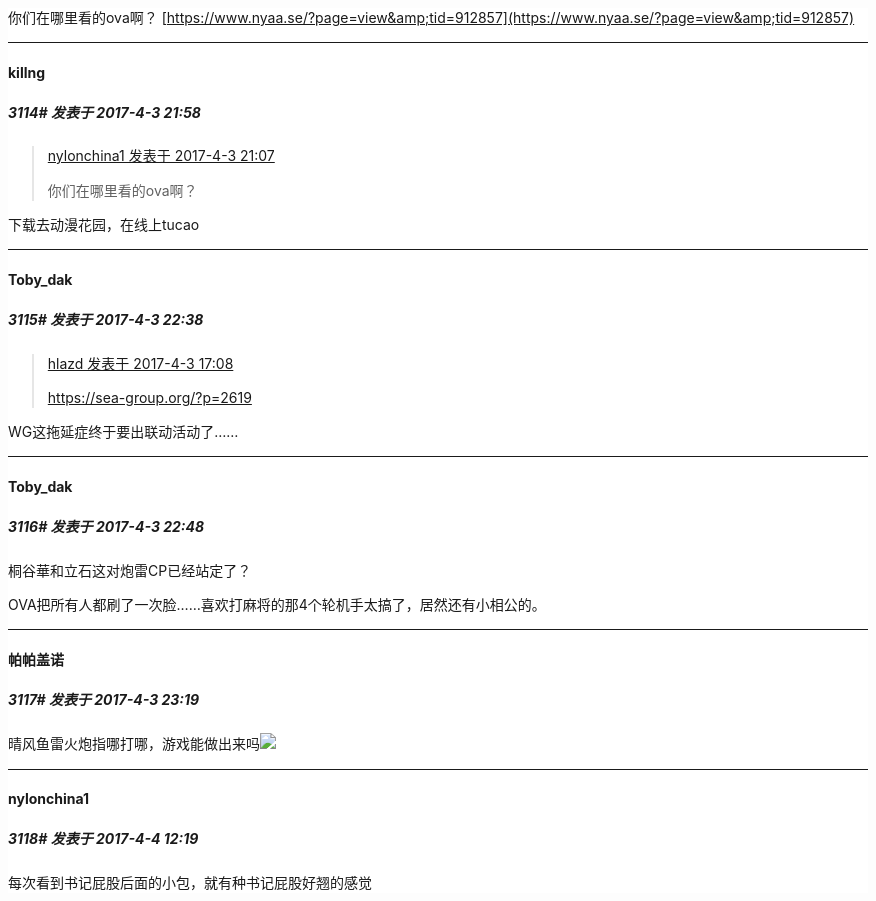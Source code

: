 你们在哪里看的ova啊？</blockquote>
[https://www.nyaa.se/?page=view&amp;tid=912857](https://www.nyaa.se/?page=view&amp;tid=912857)


-----

####  killng  
##### 3114#       发表于 2017-4-3 21:58


<blockquote><a href="httphttps://bbs.saraba1st.com/2b/forum.php?mod=redirect&amp;goto=findpost&amp;pid=35570698&amp;ptid=1148786" target="_blank">nylonchina1 发表于 2017-4-3 21:07</a>

你们在哪里看的ova啊？</blockquote>
下载去动漫花园，在线上tucao


-----

####  Toby_dak  
##### 3115#       发表于 2017-4-3 22:38


<blockquote><a href="httphttps://bbs.saraba1st.com/2b/forum.php?mod=redirect&amp;goto=findpost&amp;pid=35569312&amp;ptid=1148786" target="_blank">hlazd 发表于 2017-4-3 17:08</a>

https://sea-group.org/?p=2619</blockquote>
WG这拖延症终于要出联动活动了……


-----

####  Toby_dak  
##### 3116#       发表于 2017-4-3 22:48


桐谷華和立石这对炮雷CP已经站定了？

OVA把所有人都刷了一次脸……喜欢打麻将的那4个轮机手太搞了，居然还有小相公的。


-----

####  帕帕盖诺  
##### 3117#       发表于 2017-4-3 23:19


晴风鱼雷火炮指哪打哪，游戏能做出来吗<img src="https://static.saraba1st.com/image/smiley/face/84.gif" referrerpolicy="no-referrer">


-----

####  nylonchina1  
##### 3118#       发表于 2017-4-4 12:19


每次看到书记屁股后面的小包，就有种书记屁股好翘的感觉

